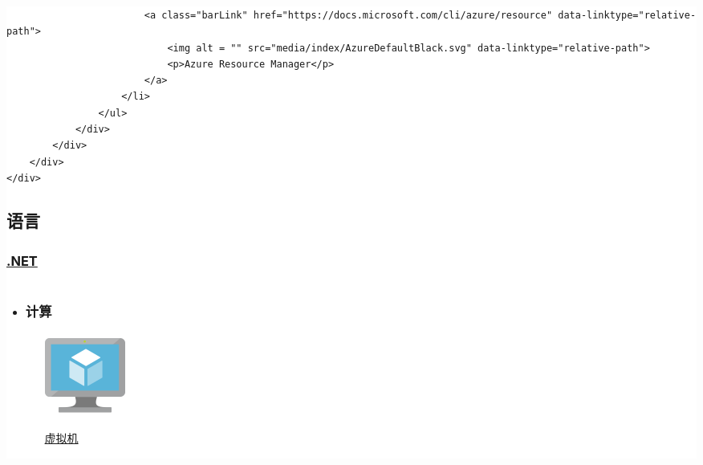                             <a class="barLink" href="https://docs.microsoft.com/cli/azure/resource" data-linktype="relative-path">
                                <img alt = "" src="media/index/AzureDefaultBlack.svg" data-linktype="relative-path">
                                <p>Azure Resource Manager</p>
                            </a>
                        </li>
                    </ul>
                </div>
            </div>
        </div>
    </div>
</div>
</li>
    </ul>
</div>

## <a name="language"></a>语言

### <a name="nethttpsdocsmicrosoftcomdotnetapi"></a>[.NET](https://docs.microsoft.com/dotnet/api)
<div class="panelItem">
    <ul class="directory panelContent" style="margin-top: 0px; display: flex;">
        <li>
<div class="cardSize">
    <div class="cardPadding">
        <div class="card">
            <div class="group">
                <div class="cardText">
                    <h3>计算</h3>
                    <ul style = "margin-left:0px !important" >
                        <li style="list-style-type:none !important">
                            <a class="barLink" href="https://docs.microsoft.com/dotnet/api/overview/azure/virtualmachines" data-linktype="relative-path">
                                <img alt = "" src="media/index/VirtualMachine.svg" data-linktype="relative-path">
                                <p>虚拟机</p>
                            </a>
                        </li>
                        <li style = "list-style-type:none !important" >
                            <a class="barLink" href="https://docs.microsoft.com/dotnet/api/overview/azure/appservice" data-linktype="relative-path">